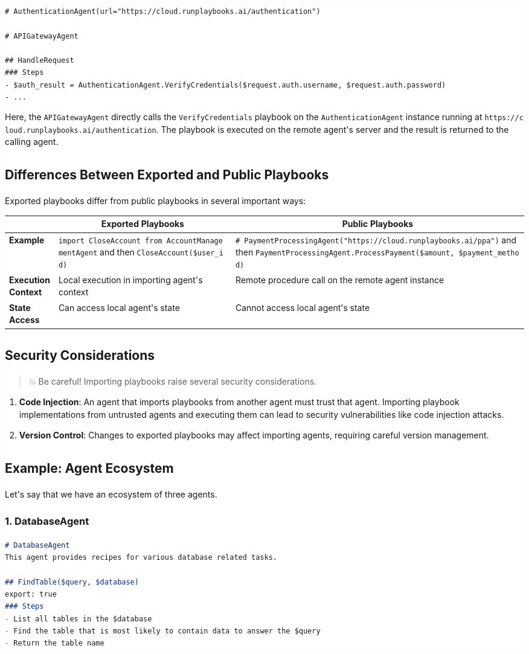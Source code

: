 ```
# AuthenticationAgent(url="https://cloud.runplaybooks.ai/authentication")

# APIGatewayAgent

## HandleRequest
### Steps
- $auth_result = AuthenticationAgent.VerifyCredentials($request.auth.username, $request.auth.password)
- ...
```

Here, the `APIGatewayAgent` directly calls the `VerifyCredentials` playbook on the `AuthenticationAgent` instance running at `https://cloud.runplaybooks.ai/authentication`. The playbook is executed on the remote agent's server and the result is returned to the calling agent.


## Differences Between Exported and Public Playbooks

Exported playbooks differ from public playbooks in several important ways:

|  | Exported Playbooks | Public Playbooks |
|---------|-------------------|----------------------|
| **Example** | `import CloseAccount from AccountManagementAgent` and then `CloseAccount($user_id)` | `# PaymentProcessingAgent("https://cloud.runplaybooks.ai/ppa")` and then `PaymentProcessingAgent.ProcessPayment($amount, $payment_method)` |
| **Execution Context** | Local execution in importing agent's context | Remote procedure call on the remote agent instance |
| **State Access** | Can access local agent's state | Cannot access local agent's state |

## Security Considerations

>:boom: Be careful! Importing playbooks raise several security considerations.

1. **Code Injection**: An agent that imports playbooks from another agent must trust that agent. Importing playbook implementations from untrusted agents and executing them can lead to security vulnerabilities like code injection attacks.

2. **Version Control**: Changes to exported playbooks may affect importing agents, requiring careful version management.

## Example: Agent Ecosystem

Let's say that we have an ecosystem of three agents.

### 1. DatabaseAgent
```markdown
# DatabaseAgent
This agent provides recipes for various database related tasks.

## FindTable($query, $database)
export: true
### Steps
- List all tables in the $database
- Find the table that is most likely to contain data to answer the $query
- Return the table name
```
